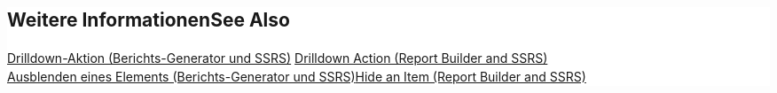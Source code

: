 ## <a name="see-also"></a><span data-ttu-id="77f11-156">Weitere Informationen</span><span class="sxs-lookup"><span data-stu-id="77f11-156">See Also</span></span>  
 <span data-ttu-id="77f11-157">[Drilldown-Aktion &#40;Berichts-Generator und SSRS&#41;](drilldown-action-report-builder-and-ssrs.md) </span><span class="sxs-lookup"><span data-stu-id="77f11-157">[Drilldown Action &#40;Report Builder and SSRS&#41;](drilldown-action-report-builder-and-ssrs.md) </span></span>  
 [<span data-ttu-id="77f11-158">Ausblenden eines Elements (Berichts-Generator und SSRS)</span><span class="sxs-lookup"><span data-stu-id="77f11-158">Hide an Item &#40;Report Builder and SSRS&#41;</span></span>](../report-builder/hide-an-item-report-builder-and-ssrs.md)  
  
  
